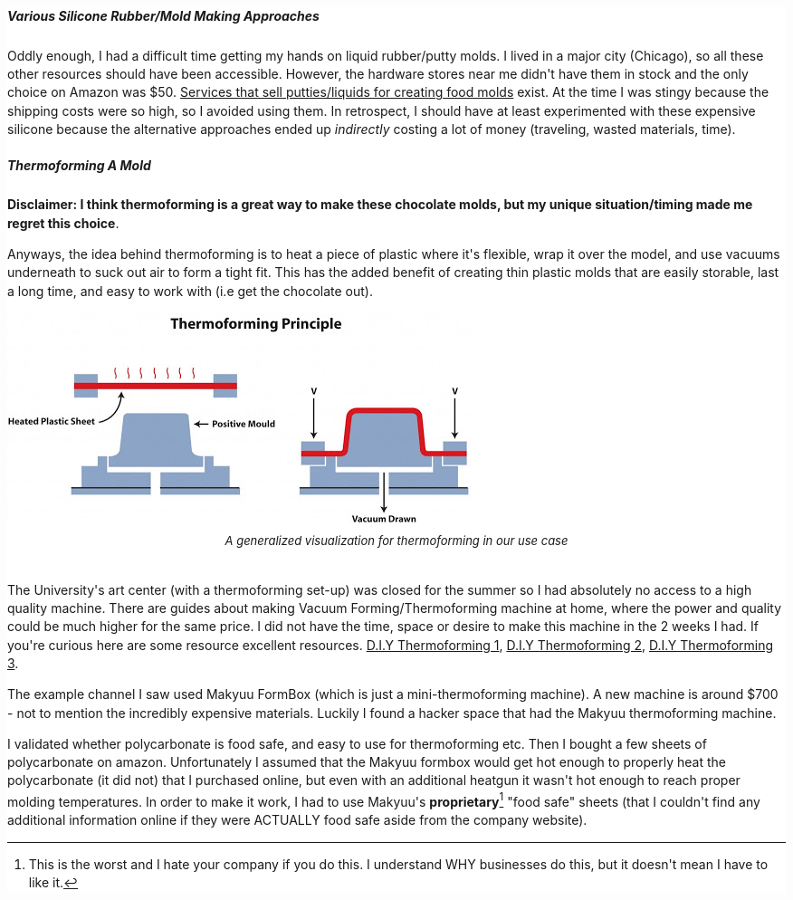##### Various Silicone Rubber/Mold Making Approaches
Oddly enough, I had a difficult time getting my hands on liquid rubber/putty molds. I lived in a major city (Chicago), so all these other resources should have been accessible. However, the hardware stores near me didn't have them in stock and the only choice on Amazon was $50. [Services that sell putties/liquids for creating food molds](https://www.makeyourownmolds.com/) exist. At the time I was stingy because the shipping costs were so high, so I avoided using them. In retrospect, I should have at least experimented with these expensive silicone because the alternative approaches ended up *indirectly* costing a lot of money (traveling, wasted materials, time). 

##### Thermoforming A Mold

**Disclaimer: I think thermoforming is a great way to make these chocolate molds, but my unique situation/timing made me regret this choice**.

Anyways, the idea behind thermoforming is to heat a piece of plastic where it's flexible, wrap it over the model, and use vacuums underneath to suck out air to form a tight fit. This has the added benefit of creating thin plastic molds that are easily storable, last a long time, and easy to work with (i.e get the chocolate out).


<img src="/figures/chocolate_fig3.jpg" loading="lazy" alt="chocolate template" class="center-image"/> 
<center> <font size="2"> <i>
A generalized visualization for thermoforming in our use case
</i> </font> </center>
<br>

The University's art center (with a thermoforming set-up) was closed for the summer so I had absolutely no access to a high quality machine. There are guides about making Vacuum Forming/Thermoforming machine at home, where the power and quality could be much higher for the same price. I did not have the time, space or desire to make this machine in the 2 weeks I had. If you're curious here are some resource excellent resources. [D.I.Y Thermoforming 1](https://youtu.be/DWWq2hH7imA), [D.I.Y Thermoforming 2](https://youtu.be/Tugr2juVWuk), [D.I.Y Thermoforming 3](https://youtu.be/Gx66mS7U2vY).

The example channel I saw used Makyuu FormBox (which is just a mini-thermoforming machine). A new machine is around $700 - not to mention the incredibly expensive materials. Luckily I found a hacker space that had the Makyuu thermoforming machine. 

I validated whether polycarbonate is food safe, and easy to use for thermoforming etc. Then I bought a few sheets of polycarbonate on amazon. Unfortunately I assumed that the Makyuu formbox would get hot enough to properly heat the polycarbonate (it did not) that I purchased online, but even with an additional heatgun it wasn't hot enough to reach proper molding temperatures. In order to make it work, I had to use Makyuu's **proprietary**[^2] "food safe" sheets (that I couldn't find any additional information online if they were ACTUALLY food safe aside from the company website).


[^1]: Personally, I think bloomed chocolate tastes fine, but the texture definitely makes it an unpleasant experience.  
[^2]: This is the worst and I hate your company if you do this. I understand WHY businesses do this, but it doesn't mean I have to like it.
[^3]: Almost a year later, I realized I could have bought 100% cocoa chocolate from Whole Foods and used that as my seed. This is a HUGE mistake on my end...